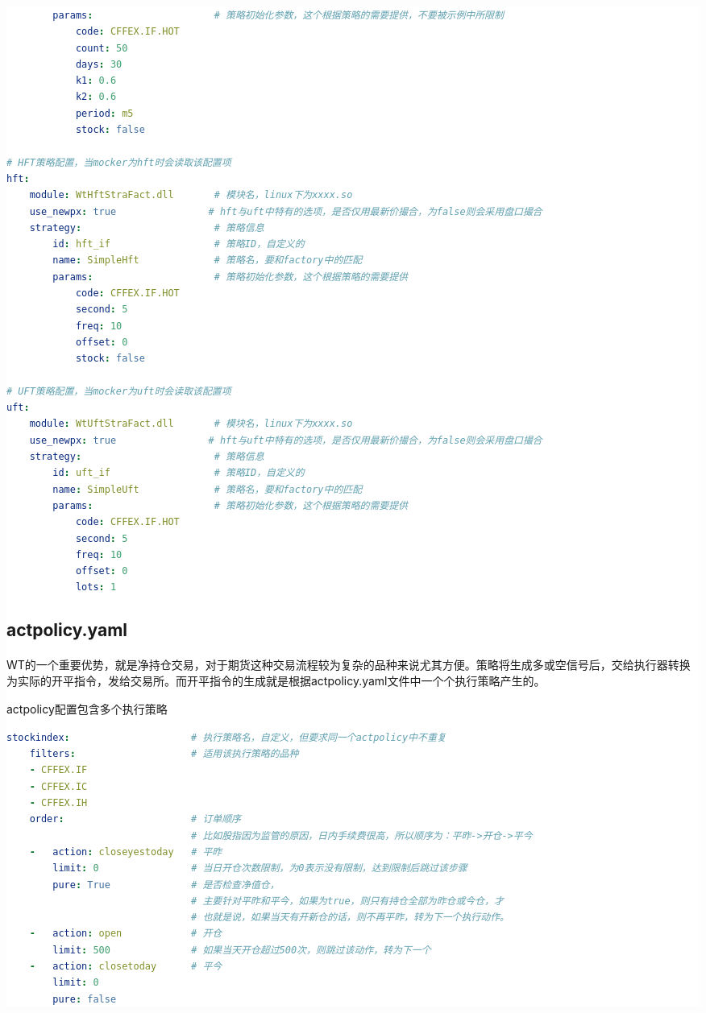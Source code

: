 ```yaml
        params:                     # 策略初始化参数，这个根据策略的需要提供，不要被示例中所限制
            code: CFFEX.IF.HOT
            count: 50
            days: 30
            k1: 0.6
            k2: 0.6
            period: m5
            stock: false

# HFT策略配置，当mocker为hft时会读取该配置项
hft:
    module: WtHftStraFact.dll       # 模块名，linux下为xxxx.so
    use_newpx: true                # hft与uft中特有的选项，是否仅用最新价撮合，为false则会采用盘口撮合
    strategy:                       # 策略信息
        id: hft_if                  # 策略ID，自定义的
        name: SimpleHft             # 策略名，要和factory中的匹配
        params:                     # 策略初始化参数，这个根据策略的需要提供
            code: CFFEX.IF.HOT
            second: 5
            freq: 10
            offset: 0
            stock: false

# UFT策略配置，当mocker为uft时会读取该配置项
uft:
    module: WtUftStraFact.dll       # 模块名，linux下为xxxx.so
    use_newpx: true                # hft与uft中特有的选项，是否仅用最新价撮合，为false则会采用盘口撮合
    strategy:                       # 策略信息
        id: uft_if                  # 策略ID，自定义的
        name: SimpleUft             # 策略名，要和factory中的匹配
        params:                     # 策略初始化参数，这个根据策略的需要提供
            code: CFFEX.IF.HOT
            second: 5
            freq: 10
            offset: 0
            lots: 1
```

## actpolicy.yaml

WT的一个重要优势，就是净持仓交易，对于期货这种交易流程较为复杂的品种来说尤其方便。策略将生成多或空信号后，交给执行器转换为实际的开平指令，发给交易所。而开平指令的生成就是根据actpolicy.yaml文件中一个个执行策略产生的。

actpolicy配置包含多个执行策略

```yaml
stockindex:                     # 执行策略名，自定义，但要求同一个actpolicy中不重复
    filters:                    # 适用该执行策略的品种
    - CFFEX.IF
    - CFFEX.IC
    - CFFEX.IH
    order:                      # 订单顺序
                                # 比如股指因为监管的原因，日内手续费很高，所以顺序为：平昨->开仓->平今
    -   action: closeyestoday   # 平昨
        limit: 0                # 当日开仓次数限制，为0表示没有限制，达到限制后跳过该步骤
        pure: True              # 是否检查净值仓，
                                # 主要针对平昨和平今，如果为true，则只有持仓全部为昨仓或今仓，才
                                # 也就是说，如果当天有开新仓的话，则不再平昨，转为下一个执行动作。
    -   action: open            # 开仓
        limit: 500              # 如果当天开仓超过500次，则跳过该动作，转为下一个
    -   action: closetoday      # 平今
        limit: 0
        pure: false             

```